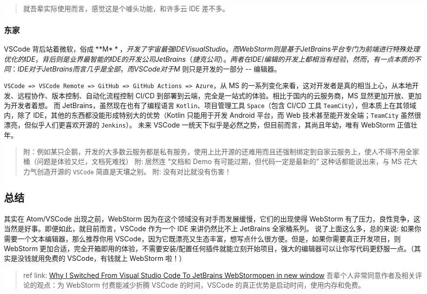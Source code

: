 > 就吾辈实际使用而言，感觉这是个噱头功能，和许多云 IDE 差不多。

### 东家

VSCode 背后站着微软，俗成 **M$**，开发了宇宙最强 IDE Visual Studio。而 WebStorm 则是基于 JetBrains 平台专门为前端进行特殊处理优化的 IDE，背后则是业界最智能的 IDE 的开发公司 JetBrains（捷克公司）。两者在 IDE/编辑的开发上都相当有经验，然而，有一点本质的不同：IDE 对于 JetBrains 而言几乎是全部，而 VSCode 对于 M$ 则只是开发的一部分 -- 编辑器。

`VSCode => VSCode Remote => GitHub => GitHub Actions => Azure`，从 MS 的一系列变化来看，这对开发者是真的相当上心，从本地开发、远程协作、版本控制、自动化流程控制 CI/CD 到部署到云端，完全是一站式的体验。相比于国内的云服务商，MS 显然更加开放、更加为开发者着想。 而 JetBrains，虽然现在也有了编程语言 `Kotlin`、项目管理工具 `Space`（包含 CI/CD 工具 `TeamCity`），但本质上在其领域内，除了 IDE，其他的东西都没能形成特别大的优势（Kotlin 只能用于开发 Android 平台，而 Web 技术甚至能开发全端；`TeamCity` 虽然很漂亮，但似乎人们更喜欢开源的 `Jenkins`）。 未来 VSCode 一统天下似乎是必然之势，但目前而言，其尚且年幼，唯有 WebStorm 正值壮年。

> 附：例如某只企鹅，开发的大多数云服务都是私有服务，使用上比开源的还难用而且还强制绑定到自家云服务上，使人不得不用全家桶（问题是体验又烂，文档死难找） 附: 居然连 “文档和 Demo 有可能过期，但代码一定是最新的” 这种话都能说出来，与 MS 花大力气创造开源的 `VSCode` 简直是天壤之别。 附: 没有对比就没有伤害！

## 总结

其实在 Atom/VSCode 出现之前，WebStorm 因为在这个领域没有对手而发展缓慢，它们的出现使得 WebStorm 有了压力，良性竞争，这当然是好事。即便如此，就目前而言，VSCode 作为一个 IDE 来讲仍然比不上 JetBrains 全家桶系列。 说了上面这么多，总的来说: 如果你需要一个文本编辑器，那么推荐你用 VSCode，因为它既漂亮又生态丰富，想写点什么很方便。但是，如果你需要真正开发项目，则 WebStorm 更加合适，完全开箱即用的体验，不需要安装/配置任何插件就能立刻开始项目，强大的编辑器可以让你写代码更舒服一点。（其实是没钱就用免费的 VSCode，有钱就上 WebStorm 啦！）

> ref link: [Why I Switched From Visual Studio Code To JetBrains WebStormopen in new window](https://dev.to/mokkapps/why-i-switched-from-visual-studio-code-to-jetbrains-webstorm-939) 吾辈个人非常同意作者及相关评论的观点：为 WebStorm 付费能减少折腾 VSCode 的时间，VSCode 的真正优势是启动时间，使用内存和免费。